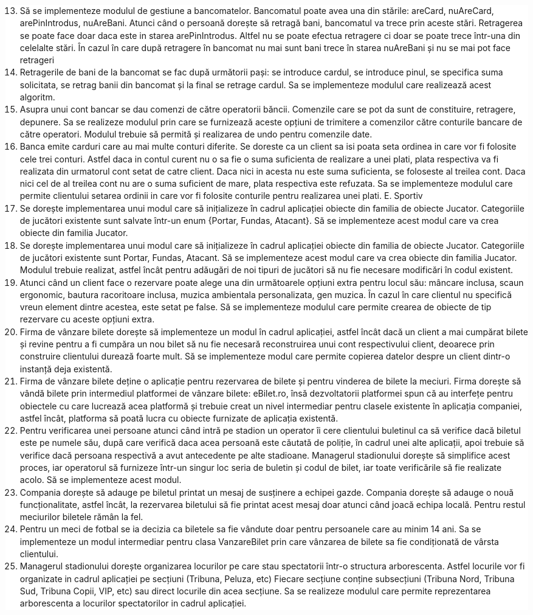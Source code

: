 13. Să se implementeze modulul de gestiune a bancomatelor. Bancomatul poate avea una din stările: areCard, nuAreCard, arePinIntrodus, nuAreBani. Atunci când o persoană dorește să retragă bani, bancomatul va trece prin aceste stări. Retragerea se poate face doar daca este in starea arePinIntrodus. Altfel nu se poate efectua retragere ci doar se poate trece într-una din celelalte stări. În cazul în care după retragere în bancomat nu mai sunt bani trece în starea nuAreBani și nu se mai pot face retrageri
14. Retragerile de bani de la bancomat se fac după următorii pași: se introduce cardul, se introduce pinul, se specifica suma solicitata, se retrag banii din bancomat și la final se retrage cardul. Sa se implementeze modulul care realizează acest algoritm.
15. Asupra unui cont bancar se dau comenzi de către operatorii băncii. Comenzile care se pot da sunt de constituire, retragere, depunere. Sa se realizeze modulul prin care se furnizează aceste opțiuni de trimitere a comenzilor către conturile bancare de către operatori. Modulul trebuie să permită și realizarea de undo pentru comenzile date.
16. Banca emite carduri care au mai multe conturi diferite. Se doreste ca un client sa isi poata seta ordinea in care vor fi folosite cele trei conturi. Astfel daca in contul curent nu o sa fie o suma suficienta de realizare a unei plati, plata respectiva va fi realizata din urmatorul cont setat de catre client. Daca nici in acesta nu este suma suficienta, se foloseste al treilea cont. Daca nici cel de al treilea cont nu are o suma suficient de mare, plata respectiva este refuzata.
    Sa se implementeze modulul care permite clientului setarea ordinii in care vor fi folosite conturile pentru realizarea unei plati.
    E. Sportiv
1. Se dorește implementarea unui modul care să inițializeze în cadrul aplicației obiecte din familia de obiecte Jucator. Categoriile de jucători existente sunt salvate într-un enum {Portar, Fundas, Atacant}. Să se implementeze acest modul care va crea obiecte din familia Jucator.
2. Se dorește implementarea unui modul care să inițializeze în cadrul aplicației obiecte din familia de obiecte Jucator. Categoriile de jucători existente sunt Portar, Fundas, Atacant. Să se implementeze acest modul care va crea obiecte din familia Jucator. Modulul trebuie realizat, astfel încât pentru adăugări de noi tipuri de jucători să nu fie necesare modificări în codul existent.
3. Atunci când un client face o rezervare poate alege una din următoarele opțiuni extra pentru locul său: mâncare inclusa, scaun ergonomic, bautura racoritoare inclusa, muzica ambientala personalizata, gen muzica. În cazul în care clientul nu specifică vreun element dintre acestea, este setat pe false. Să se implementeze modulul care permite crearea de obiecte de tip rezervare cu aceste opțiuni extra.
4. Firma de vânzare bilete dorește să implementeze un modul în cadrul aplicației, astfel încât dacă un client a mai cumpărat bilete și revine pentru a fi cumpăra un nou bilet să nu fie necesară reconstruirea unui cont respectivului client, deoarece prin construire clientului durează foarte mult. Să se implementeze modul care permite copierea datelor despre un client dintr-o instanță deja existentă.
5. Firma de vânzare bilete deține o aplicație pentru rezervarea de bilete și pentru vinderea de bilete la meciuri. Firma dorește să vândă bilete prin intermediul platformei de vânzare bilete: eBilet.ro, însă dezvoltatorii platformei spun că au interfețe pentru obiectele cu care lucrează acea platformă și trebuie creat un nivel intermediar pentru clasele existente în aplicația companiei, astfel încât, platforma să poată lucra cu obiecte furnizate de aplicația existentă.
6. Pentru verificarea unei persoane atunci când intră pe stadion un operator îi cere clientului buletinul ca să verifice dacă biletul este pe numele său, după care verifică daca acea persoană este căutată de poliție, în cadrul unei alte aplicații, apoi trebuie să verifice dacă persoana respectivă a avut antecedente pe alte stadioane. Managerul stadionului dorește să simplifice acest proces, iar operatorul să furnizeze într-un singur loc seria de buletin și codul de bilet, iar toate verificările să fie realizate acolo. Să se implementeze acest modul.
7. Compania dorește să adauge pe biletul printat un mesaj de susținere a echipei gazde. Compania dorește să adauge o nouă funcționalitate, astfel încât, la rezervarea biletului să fie printat acest mesaj doar atunci când joacă echipa locală. Pentru restul meciurilor biletele rămân la fel.
8. Pentru un meci de fotbal se ia decizia ca biletele sa fie vândute doar pentru persoanele care au minim 14 ani. Sa se implementeze un modul intermediar pentru clasa VanzareBilet prin care vânzarea de bilete sa fie condiționată de vârsta clientului.
9. Managerul stadionului dorește organizarea locurilor pe care stau spectatorii într-o structura arborescenta. Astfel locurile vor fi organizate in cadrul aplicației pe secțiuni (Tribuna, Peluza, etc) Fiecare secțiune conține subsecțiuni (Tribuna Nord, Tribuna Sud, Tribuna Copii, VIP, etc) sau direct locurile din acea secțiune. Sa se realizeze modulul care permite reprezentarea arborescenta a locurilor spectatorilor in cadrul aplicației.